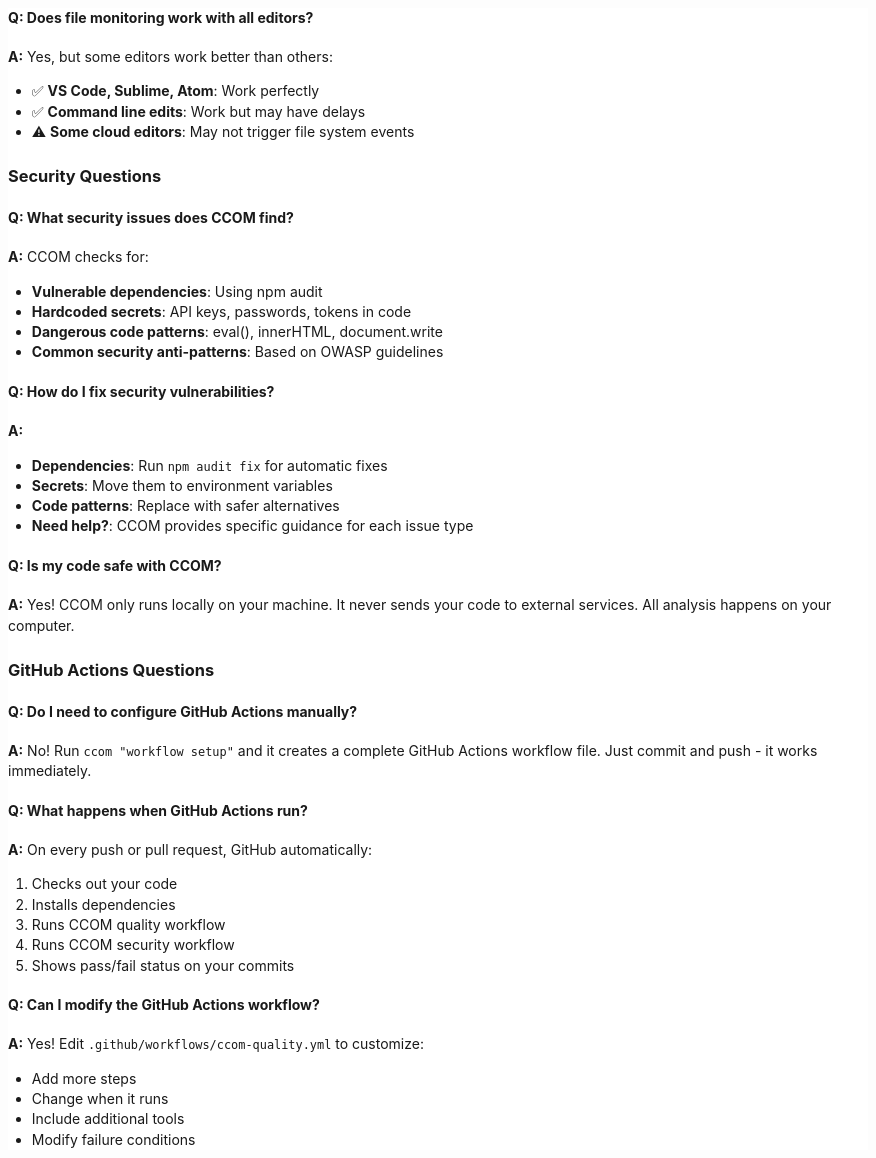#### **Q: Does file monitoring work with all editors?**

**A:** Yes, but some editors work better than others:

- ✅ **VS Code, Sublime, Atom**: Work perfectly
- ✅ **Command line edits**: Work but may have delays
- ⚠️ **Some cloud editors**: May not trigger file system events

### **Security Questions**

#### **Q: What security issues does CCOM find?**

**A:** CCOM checks for:

- **Vulnerable dependencies**: Using npm audit
- **Hardcoded secrets**: API keys, passwords, tokens in code
- **Dangerous code patterns**: eval(), innerHTML, document.write
- **Common security anti-patterns**: Based on OWASP guidelines

#### **Q: How do I fix security vulnerabilities?**

**A:**

- **Dependencies**: Run `npm audit fix` for automatic fixes
- **Secrets**: Move them to environment variables
- **Code patterns**: Replace with safer alternatives
- **Need help?**: CCOM provides specific guidance for each issue type

#### **Q: Is my code safe with CCOM?**

**A:** Yes! CCOM only runs locally on your machine. It never sends your code to external services. All analysis happens on your computer.

### **GitHub Actions Questions**

#### **Q: Do I need to configure GitHub Actions manually?**

**A:** No! Run `ccom "workflow setup"` and it creates a complete GitHub Actions workflow file. Just commit and push - it works immediately.

#### **Q: What happens when GitHub Actions run?**

**A:** On every push or pull request, GitHub automatically:

1. Checks out your code
2. Installs dependencies
3. Runs CCOM quality workflow
4. Runs CCOM security workflow
5. Shows pass/fail status on your commits

#### **Q: Can I modify the GitHub Actions workflow?**

**A:** Yes! Edit `.github/workflows/ccom-quality.yml` to customize:

- Add more steps
- Change when it runs
- Include additional tools
- Modify failure conditions
